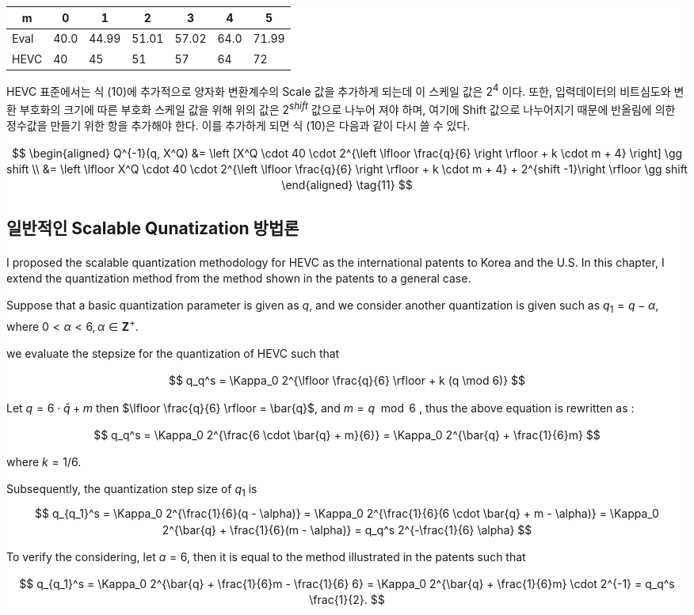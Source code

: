 |m      | 0   | 1   | 2   | 3   | 4   | 5   |
|---    |---  |---  |---  |---  |---  |---  |
| Eval  |40.0 |44.99|51.01|57.02|64.0 |71.99|
| HEVC  |40   |45   |51   |57   |64   |72   |

HEVC 표준에서는 식 (10)에 추가적으로 양자화 변환계수의 Scale 값을 추가하게 되는데 이 스케일 값은 $2^4$ 이다. 또한, 입력데이터의 비트심도와 변환 부호화의 크기에 따른 부호화 스케일 값을 위해 위의 값은 $2^{shift}$ 값으로 나누어 져야 하며, 여기에 Shift 값으로 나누어지기 때문에 반올림에 의한 정수값을 만들기 위한 항을 추가해야 한다. 이를 추가하게 되면 식 (10)은 다음과 같이 다시 쓸 수 있다.

$$
\begin{aligned}
Q^{-1}(q, X^Q) 
&= \left [X^Q \cdot 40 \cdot 2^{\left \lfloor \frac{q}{6} \right \rfloor + k \cdot m + 4} \right] \gg shift \\
&= \left \lfloor X^Q \cdot 40 \cdot 2^{\left \lfloor \frac{q}{6} \right \rfloor + k \cdot m + 4} + 2^{shift -1}\right \rfloor \gg shift 
\end{aligned}
\tag{11}
$$

## 일반적인 Scalable Qunatization 방법론

I proposed the scalable quantization methodology for HEVC as the international patents to Korea and the U.S.  In this chapter, I extend the quantization method from the method shown in the patents to a general case. 

Suppose that a basic quantization parameter is given as $q​$, and we consider another quantization is given such as $q_1 = q - \alpha​$, where $0 < \alpha < 6, \alpha \in \mathbf{Z}^+​$. 

we evaluate the stepsize for the quantization of HEVC such that

$$
q_q^s = \Kappa_0 2^{\lfloor \frac{q}{6} \rfloor + k (q \mod 6)}
$$

Let $q = 6 \cdot \bar{q} + m​$  then $\lfloor \frac{q}{6} \rfloor = \bar{q}​$, and $m = q \mod 6​$ , thus the above equation is rewritten as :

$$
q_q^s = \Kappa_0 2^{\frac{6 \cdot \bar{q} + m}{6}} = \Kappa_0 2^{\bar{q} + \frac{1}{6}m}
$$

where $k = 1/6​$. 

Subsequently, the quantization step size of $q_1​$ is 
$$
q_{q_1}^s = \Kappa_0 2^{\frac{1}{6}(q - \alpha)} = \Kappa_0 2^{\frac{1}{6}(6 \cdot \bar{q} + m - \alpha)} = \Kappa_0 2^{\bar{q} + \frac{1}{6}(m - \alpha)} = q_q^s 2^{-\frac{1}{6} \alpha}
$$

To verify the considering,  let $a = 6​$, then it is equal to the method illustrated in the patents such that

$$
q_{q_1}^s = \Kappa_0 2^{\bar{q} + \frac{1}{6}m - \frac{1}{6} 6} = \Kappa_0 2^{\bar{q} + \frac{1}{6}m} \cdot 2^{-1} = q_q^s \frac{1}{2}.
$$

